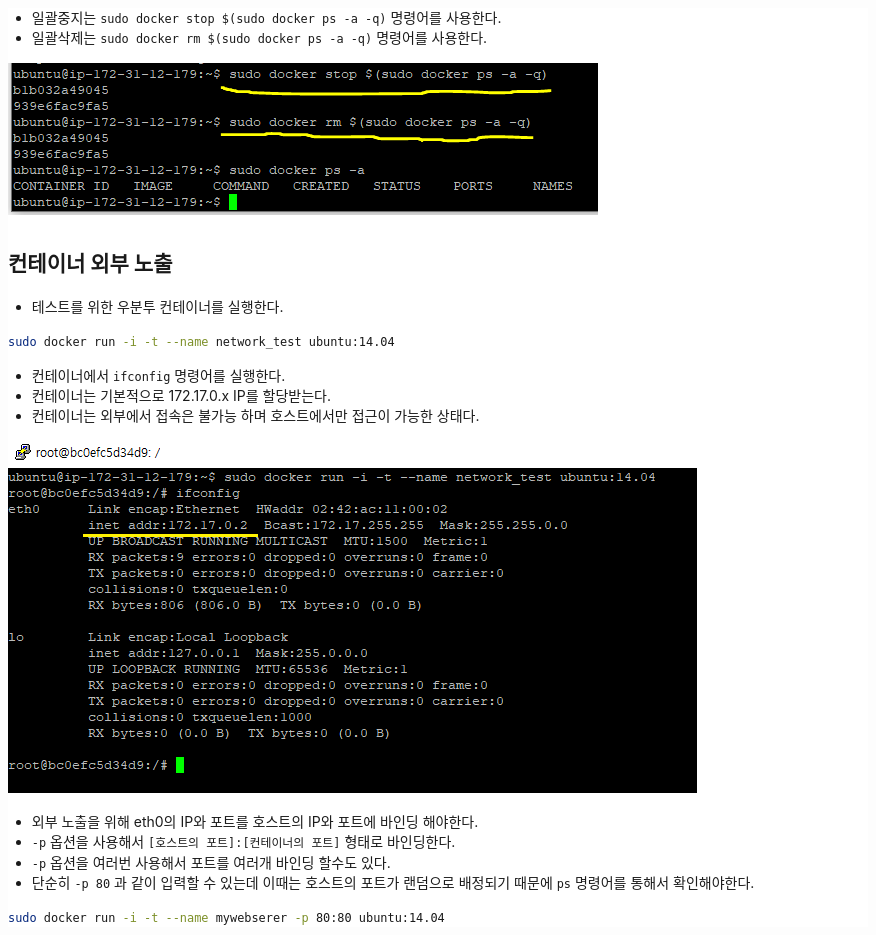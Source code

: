 - 일괄중지는 `sudo docker stop $(sudo docker ps -a -q)` 명령어를 사용한다.
- 일괄삭제는 `sudo docker rm $(sudo docker ps -a -q)` 명령어를 사용한다.

![Untitled](./images/2-2/Untitled%206.png)

## 컨테이너 외부 노출

- 테스트를 위한 우분투 컨테이너를 실행한다.

```bash
sudo docker run -i -t --name network_test ubuntu:14.04
```

- 컨테이너에서 `ifconfig` 명령어를 실행한다.
- 컨테이너는 기본적으로 172.17.0.x IP를 할당받는다.
- 컨테이너는 외부에서 접속은 불가능 하며 호스트에서만 접근이 가능한 상태다.

![Untitled](./images/2-2/Untitled%207.png)

- 외부 노출을 위해 eth0의 IP와 포트를 호스트의 IP와 포트에 바인딩 해야한다.
- `-p` 옵션을 사용해서 `[호스트의 포트]:[컨테이너의 포트]` 형태로 바인딩한다.
- `-p` 옵션을 여러번 사용해서 포트를 여러개 바인딩 할수도 있다.
- 단순히 `-p 80` 과 같이 입력할 수 있는데 이때는 호스트의 포트가 랜덤으로 배정되기 때문에 `ps` 명령어를 통해서 확인해야한다.

```bash
sudo docker run -i -t --name mywebserer -p 80:80 ubuntu:14.04
```

